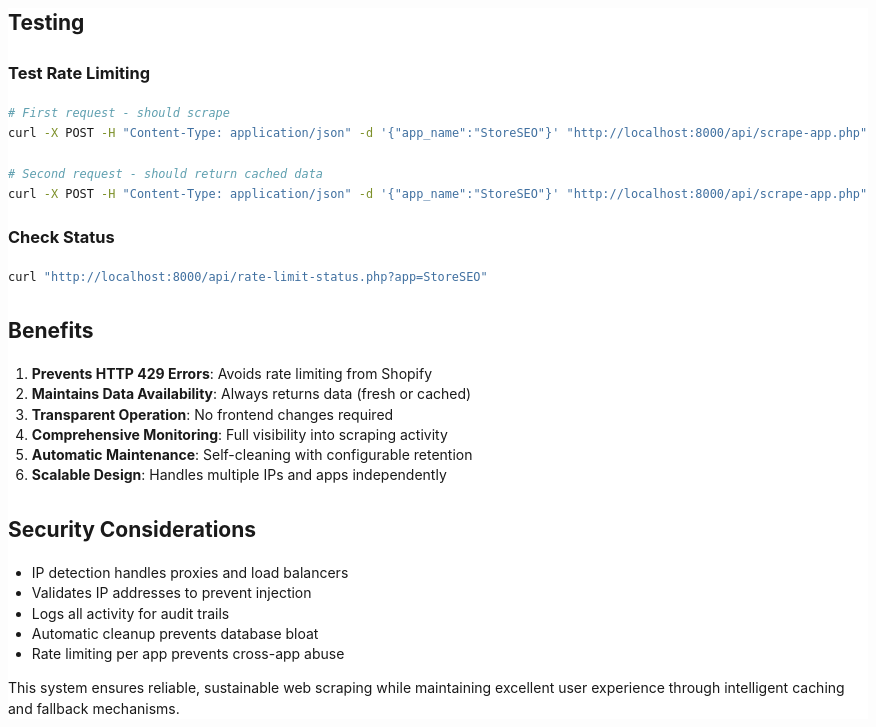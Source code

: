 ## Testing

### Test Rate Limiting
```bash
# First request - should scrape
curl -X POST -H "Content-Type: application/json" -d '{"app_name":"StoreSEO"}' "http://localhost:8000/api/scrape-app.php"

# Second request - should return cached data
curl -X POST -H "Content-Type: application/json" -d '{"app_name":"StoreSEO"}' "http://localhost:8000/api/scrape-app.php"
```

### Check Status
```bash
curl "http://localhost:8000/api/rate-limit-status.php?app=StoreSEO"
```

## Benefits

1. **Prevents HTTP 429 Errors**: Avoids rate limiting from Shopify
2. **Maintains Data Availability**: Always returns data (fresh or cached)
3. **Transparent Operation**: No frontend changes required
4. **Comprehensive Monitoring**: Full visibility into scraping activity
5. **Automatic Maintenance**: Self-cleaning with configurable retention
6. **Scalable Design**: Handles multiple IPs and apps independently

## Security Considerations

- IP detection handles proxies and load balancers
- Validates IP addresses to prevent injection
- Logs all activity for audit trails
- Automatic cleanup prevents database bloat
- Rate limiting per app prevents cross-app abuse

This system ensures reliable, sustainable web scraping while maintaining excellent user experience through intelligent caching and fallback mechanisms.
